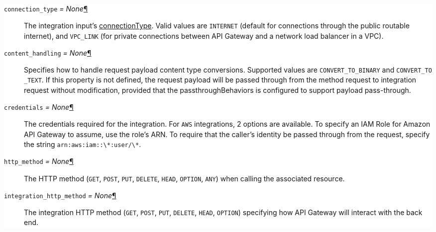 <dl class="attribute">
<dt id="pulumi_aws.apigateway.Integration.connection_type">
<code class="descname">connection_type</code><em class="property"> = None</em><a class="headerlink" href="#pulumi_aws.apigateway.Integration.connection_type" title="Permalink to this definition">¶</a></dt>
<dd><p>The integration input’s <a class="reference external" href="https://docs.aws.amazon.com/apigateway/api-reference/resource/integration/#connectionType">connectionType</a>. Valid values are <code class="docutils literal notranslate"><span class="pre">INTERNET</span></code> (default for connections through the public routable internet), and <code class="docutils literal notranslate"><span class="pre">VPC_LINK</span></code> (for private connections between API Gateway and a network load balancer in a VPC).</p>
</dd></dl>

<dl class="attribute">
<dt id="pulumi_aws.apigateway.Integration.content_handling">
<code class="descname">content_handling</code><em class="property"> = None</em><a class="headerlink" href="#pulumi_aws.apigateway.Integration.content_handling" title="Permalink to this definition">¶</a></dt>
<dd><p>Specifies how to handle request payload content type conversions. Supported values are <code class="docutils literal notranslate"><span class="pre">CONVERT_TO_BINARY</span></code> and <code class="docutils literal notranslate"><span class="pre">CONVERT_TO_TEXT</span></code>. If this property is not defined, the request payload will be passed through from the method request to integration request without modification, provided that the passthroughBehaviors is configured to support payload pass-through.</p>
</dd></dl>

<dl class="attribute">
<dt id="pulumi_aws.apigateway.Integration.credentials">
<code class="descname">credentials</code><em class="property"> = None</em><a class="headerlink" href="#pulumi_aws.apigateway.Integration.credentials" title="Permalink to this definition">¶</a></dt>
<dd><p>The credentials required for the integration. For <code class="docutils literal notranslate"><span class="pre">AWS</span></code> integrations, 2 options are available. To specify an IAM Role for Amazon API Gateway to assume, use the role’s ARN. To require that the caller’s identity be passed through from the request, specify the string <code class="docutils literal notranslate"><span class="pre">arn:aws:iam::\*:user/\*</span></code>.</p>
</dd></dl>

<dl class="attribute">
<dt id="pulumi_aws.apigateway.Integration.http_method">
<code class="descname">http_method</code><em class="property"> = None</em><a class="headerlink" href="#pulumi_aws.apigateway.Integration.http_method" title="Permalink to this definition">¶</a></dt>
<dd><p>The HTTP method (<code class="docutils literal notranslate"><span class="pre">GET</span></code>, <code class="docutils literal notranslate"><span class="pre">POST</span></code>, <code class="docutils literal notranslate"><span class="pre">PUT</span></code>, <code class="docutils literal notranslate"><span class="pre">DELETE</span></code>, <code class="docutils literal notranslate"><span class="pre">HEAD</span></code>, <code class="docutils literal notranslate"><span class="pre">OPTION</span></code>, <code class="docutils literal notranslate"><span class="pre">ANY</span></code>)
when calling the associated resource.</p>
</dd></dl>

<dl class="attribute">
<dt id="pulumi_aws.apigateway.Integration.integration_http_method">
<code class="descname">integration_http_method</code><em class="property"> = None</em><a class="headerlink" href="#pulumi_aws.apigateway.Integration.integration_http_method" title="Permalink to this definition">¶</a></dt>
<dd><p>The integration HTTP method
(<code class="docutils literal notranslate"><span class="pre">GET</span></code>, <code class="docutils literal notranslate"><span class="pre">POST</span></code>, <code class="docutils literal notranslate"><span class="pre">PUT</span></code>, <code class="docutils literal notranslate"><span class="pre">DELETE</span></code>, <code class="docutils literal notranslate"><span class="pre">HEAD</span></code>, <code class="docutils literal notranslate"><span class="pre">OPTION</span></code>) specifying how API Gateway will interact with the back end.